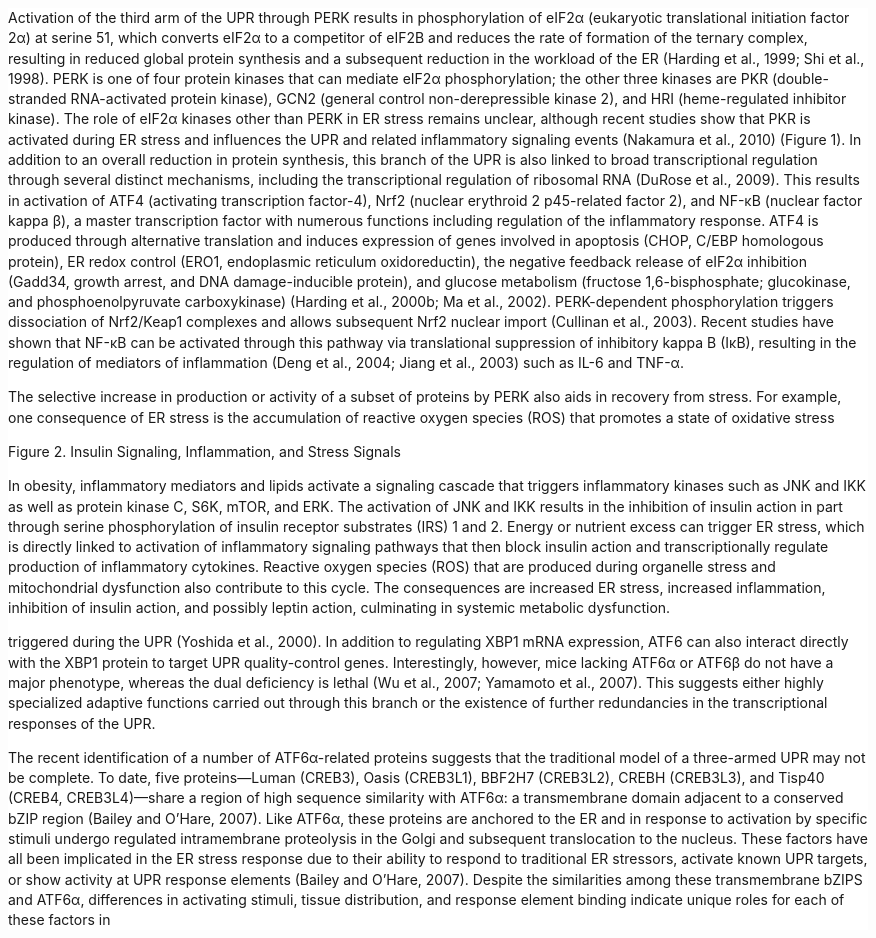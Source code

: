 Activation of the third arm of the UPR through PERK results in phosphorylation of eIF2α (eukaryotic translational initiation factor 2α) at serine 51, which converts eIF2α to a competitor of eIF2B and reduces the rate of formation of the ternary complex, resulting in reduced global protein synthesis and a subsequent reduction in the workload of the ER (Harding et al., 1999; Shi et al., 1998). PERK is one of four protein kinases that can mediate eIF2α phosphorylation; the other three kinases are PKR (double-stranded RNA-activated protein kinase), GCN2 (general control non-derepressible kinase 2), and HRI (heme-regulated inhibitor kinase). The role of eIF2α kinases other than PERK in ER stress remains unclear, although recent studies show that PKR is activated during ER stress and influences the UPR and related inflammatory signaling events (Nakamura et al., 2010) (Figure 1). In addition to an overall reduction in protein synthesis, this branch of the UPR is also linked to broad transcriptional regulation through several distinct mechanisms, including the transcriptional regulation of ribosomal RNA (DuRose et al., 2009). This results in activation of ATF4 (activating transcription factor-4), Nrf2 (nuclear erythroid 2 p45-related factor 2), and NF-κB (nuclear factor kappa β), a master transcription factor with numerous functions including regulation of the inflammatory response. ATF4 is produced through alternative translation and induces expression of genes involved in apoptosis (CHOP, C/EBP homologous protein), ER redox control (ERO1, endoplasmic reticulum oxidoreductin), the negative feedback release of eIF2α inhibition (Gadd34, growth arrest, and DNA damage-inducible protein), and glucose metabolism (fructose 1,6-bisphosphate; glucokinase, and phosphoenolpyruvate carboxykinase) (Harding et al., 2000b; Ma et al., 2002). PERK-dependent phosphorylation triggers dissociation of Nrf2/Keap1 complexes and allows subsequent Nrf2 nuclear import (Cullinan et al., 2003). Recent studies have shown that NF-κB can be activated through this pathway via translational suppression of inhibitory kappa B (IκB), resulting in the regulation of mediators of inflammation (Deng et al., 2004; Jiang et al., 2003) such as IL-6 and TNF-α.

The selective increase in production or activity of a subset of proteins by PERK also aids in recovery from stress. For example, one consequence of ER stress is the accumulation of reactive oxygen species (ROS) that promotes a state of oxidative stress

Figure 2. Insulin Signaling, Inflammation, and Stress Signals

In obesity, inflammatory mediators and lipids activate a signaling cascade that triggers inflammatory kinases such as JNK and IKK as well as protein kinase C, S6K, mTOR, and ERK. The activation of JNK and IKK results in the inhibition of insulin action in part through serine phosphorylation of insulin receptor substrates (IRS) 1 and 2. Energy or nutrient excess can trigger ER stress, which is directly linked to activation of inflammatory signaling pathways that then block insulin action and transcriptionally regulate production of inflammatory cytokines. Reactive oxygen species (ROS) that are produced during organelle stress and mitochondrial dysfunction also contribute to this cycle. The consequences are increased ER stress, increased inflammation, inhibition of insulin action, and possibly leptin action, culminating in systemic metabolic dysfunction.

triggered during the UPR (Yoshida et al., 2000). In addition to regulating XBP1 mRNA expression, ATF6 can also interact directly with the XBP1 protein to target UPR quality-control genes. Interestingly, however, mice lacking ATF6α or ATF6β do not have a major phenotype, whereas the dual deficiency is lethal (Wu et al., 2007; Yamamoto et al., 2007). This suggests either highly specialized adaptive functions carried out through this branch or the existence of further redundancies in the transcriptional responses of the UPR.

The recent identification of a number of ATF6α-related proteins suggests that the traditional model of a three-armed UPR may not be complete. To date, five proteins—Luman (CREB3), Oasis (CREB3L1), BBF2H7 (CREB3L2), CREBH (CREB3L3), and Tisp40 (CREB4, CREB3L4)—share a region of high sequence similarity with ATF6α: a transmembrane domain adjacent to a conserved bZIP region (Bailey and O’Hare, 2007). Like ATF6α, these proteins are anchored to the ER and in response to activation by specific stimuli undergo regulated intramembrane proteolysis in the Golgi and subsequent translocation to the nucleus. These factors have all been implicated in the ER stress response due to their ability to respond to traditional ER stressors, activate known UPR targets, or show activity at UPR response elements (Bailey and O’Hare, 2007). Despite the similarities among these transmembrane bZIPS and ATF6α, differences in activating stimuli, tissue distribution, and response element binding indicate unique roles for each of these factors in

